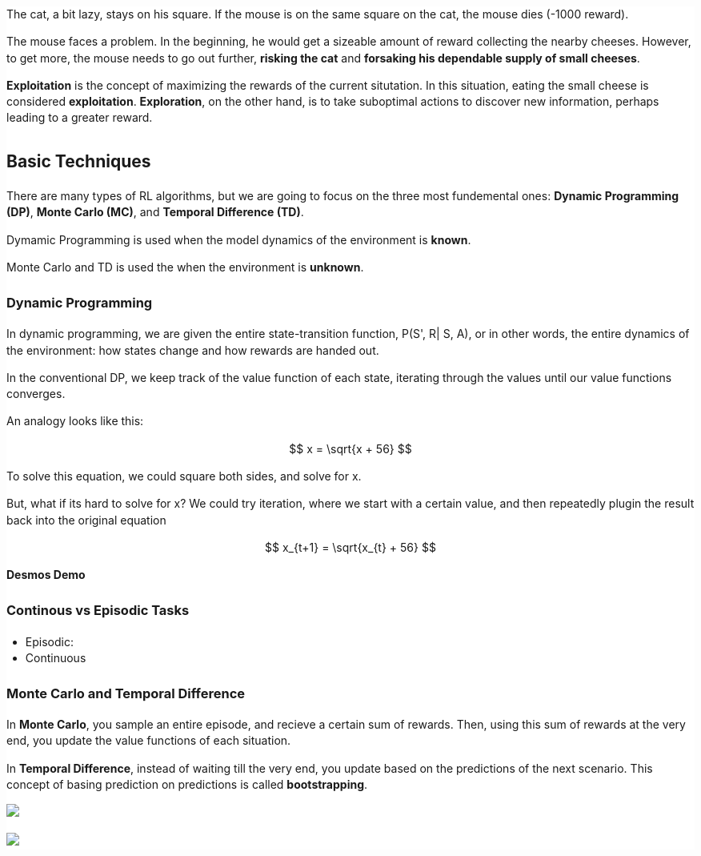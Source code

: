 The cat, a bit lazy, stays on his square. If the mouse is on the same square on the cat, the mouse dies (-1000 reward).

The mouse faces a problem. In the beginning, he would get a sizeable amount of reward collecting the nearby cheeses. However, to get more, the mouse needs to go out further, **risking the cat** and **forsaking his dependable supply of small cheeses**.

**Exploitation** is the concept of maximizing the rewards of the current situtation. In this situation, eating the small cheese is considered **exploitation**. **Exploration**, on the other hand, is to take suboptimal actions to discover new information, perhaps leading to a greater reward.


## Basic Techniques

There are many types of RL algorithms, but we are going to focus on the three most fundemental ones: **Dynamic Programming (DP)**, **Monte Carlo (MC)**, and **Temporal Difference (TD)**.

Dymamic Programming is used when the model dynamics of the environment is **known**.

Monte Carlo and TD is used the when the environment is **unknown**.

### Dynamic Programming

In dynamic programming, we are given the entire state-transition function, P(S', R| S, A), or in other words, the entire dynamics of the environment: how states change and how rewards are handed out.

In the conventional DP, we keep track of the value function of each state, iterating through the values until our value functions converges.

An analogy looks like this:

$$ x = \sqrt{x + 56} $$

To solve this equation, we could square both sides, and solve for x.

But, what if its hard to solve for x? We could try iteration, where we start with a certain value, and then repeatedly plugin the result back into the original equation

$$ x_{t+1} = \sqrt{x_{t} + 56} $$

**Desmos Demo**


### Continous vs Episodic Tasks

* Episodic: 
* Continuous

### Monte Carlo and Temporal Difference

In **Monte Carlo**, you sample an entire episode, and recieve a certain sum of rewards. Then, using this sum of rewards at the very end, you update the value functions of each situation.

In **Temporal Difference**, instead of waiting till the very end, you update based on the predictions of the next scenario. This concept of basing prediction on predictions is called **bootstrapping**.

![](https://i.imgur.com/gztT76k.png)


![](https://i.imgur.com/VoO21iR.png)



